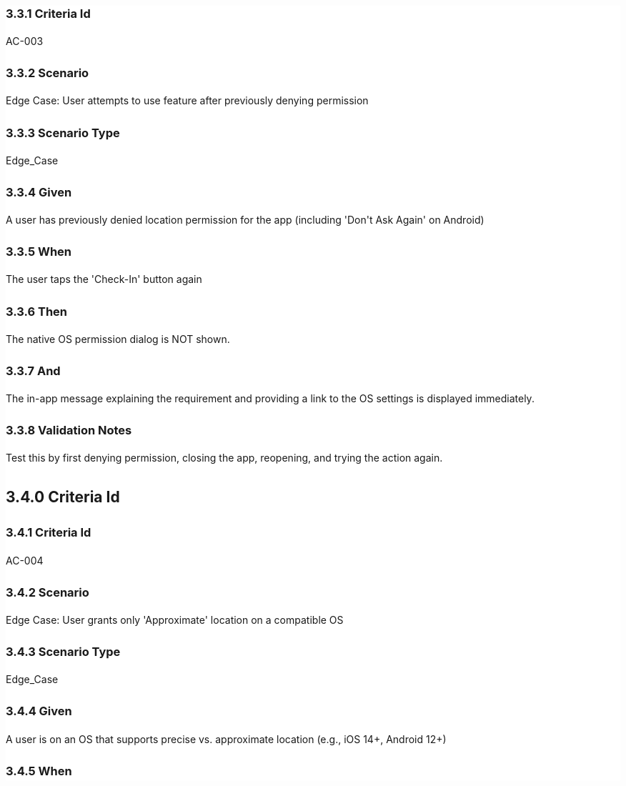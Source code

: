 ### 3.3.1 Criteria Id

AC-003

### 3.3.2 Scenario

Edge Case: User attempts to use feature after previously denying permission

### 3.3.3 Scenario Type

Edge_Case

### 3.3.4 Given

A user has previously denied location permission for the app (including 'Don't Ask Again' on Android)

### 3.3.5 When

The user taps the 'Check-In' button again

### 3.3.6 Then

The native OS permission dialog is NOT shown.

### 3.3.7 And

The in-app message explaining the requirement and providing a link to the OS settings is displayed immediately.

### 3.3.8 Validation Notes

Test this by first denying permission, closing the app, reopening, and trying the action again.

## 3.4.0 Criteria Id

### 3.4.1 Criteria Id

AC-004

### 3.4.2 Scenario

Edge Case: User grants only 'Approximate' location on a compatible OS

### 3.4.3 Scenario Type

Edge_Case

### 3.4.4 Given

A user is on an OS that supports precise vs. approximate location (e.g., iOS 14+, Android 12+)

### 3.4.5 When
